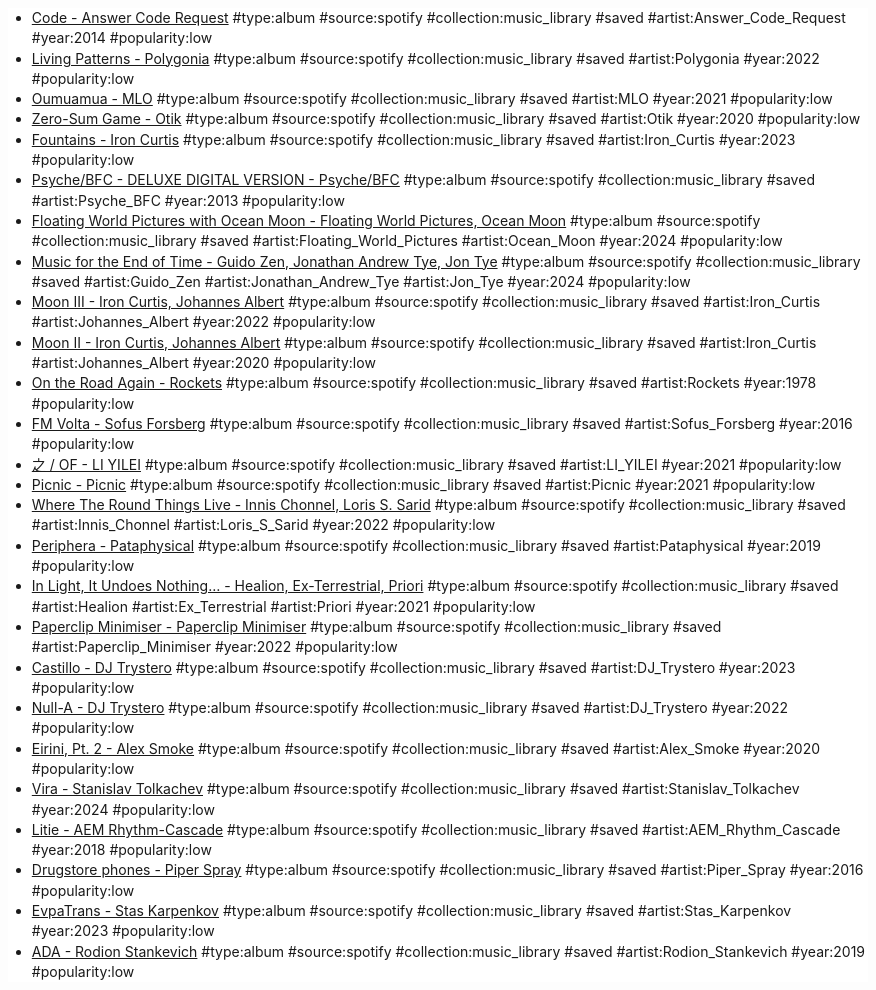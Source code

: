 - [Code - Answer Code Request](https://open.spotify.com/album/641zmopewAWlGoaiYDBXQF) #type:album #source:spotify #collection:music_library #saved #artist:Answer_Code_Request #year:2014 #popularity:low
- [Living Patterns - Polygonia](https://open.spotify.com/album/0kH0v9WSWAB4YREe0Qiiuw) #type:album #source:spotify #collection:music_library #saved #artist:Polygonia #year:2022 #popularity:low
- [Oumuamua - MLO](https://open.spotify.com/album/7bfDO9ymlhD1LaTxShxHwJ) #type:album #source:spotify #collection:music_library #saved #artist:MLO #year:2021 #popularity:low
- [Zero-Sum Game - Otik](https://open.spotify.com/album/1B0JU6uNn1iO8f6eLHYXGY) #type:album #source:spotify #collection:music_library #saved #artist:Otik #year:2020 #popularity:low
- [Fountains - Iron Curtis](https://open.spotify.com/album/4GSx1AUGN4hPn2811S67vx) #type:album #source:spotify #collection:music_library #saved #artist:Iron_Curtis #year:2023 #popularity:low
- [Psyche/BFC - DELUXE DIGITAL VERSION - Psyche/BFC](https://open.spotify.com/album/1Bb0ser2obQ8dLRfNAiO7U) #type:album #source:spotify #collection:music_library #saved #artist:Psyche_BFC #year:2013 #popularity:low
- [Floating World Pictures with Ocean Moon - Floating World Pictures, Ocean Moon](https://open.spotify.com/album/1Fdf7StNx7oV3dw3V2TFt7) #type:album #source:spotify #collection:music_library #saved #artist:Floating_World_Pictures #artist:Ocean_Moon #year:2024 #popularity:low
- [Music for the End of Time - Guido Zen, Jonathan Andrew Tye, Jon Tye](https://open.spotify.com/album/2K7YFguo1UAEYGHLYT0anz) #type:album #source:spotify #collection:music_library #saved #artist:Guido_Zen #artist:Jonathan_Andrew_Tye #artist:Jon_Tye #year:2024 #popularity:low
- [Moon III - Iron Curtis, Johannes Albert](https://open.spotify.com/album/27iqJdbf0OjVwFyDdw4nq4) #type:album #source:spotify #collection:music_library #saved #artist:Iron_Curtis #artist:Johannes_Albert #year:2022 #popularity:low
- [Moon II - Iron Curtis, Johannes Albert](https://open.spotify.com/album/3xRV4gGRWtSkRpHJqvo6vL) #type:album #source:spotify #collection:music_library #saved #artist:Iron_Curtis #artist:Johannes_Albert #year:2020 #popularity:low
- [On the Road Again - Rockets](https://open.spotify.com/album/19kPLq1L1mMjlfGDfJJ9No) #type:album #source:spotify #collection:music_library #saved #artist:Rockets #year:1978 #popularity:low
- [FM Volta - Sofus Forsberg](https://open.spotify.com/album/76hUgKdPpRNYpcHdlzNgvD) #type:album #source:spotify #collection:music_library #saved #artist:Sofus_Forsberg #year:2016 #popularity:low
- [之 / OF - LI YILEI](https://open.spotify.com/album/5L5vwUgHoR5wiJK2wRZaIV) #type:album #source:spotify #collection:music_library #saved #artist:LI_YILEI #year:2021 #popularity:low
- [Picnic - Picnic](https://open.spotify.com/album/0Kd8yf0aMa6IgjV3KJS2RE) #type:album #source:spotify #collection:music_library #saved #artist:Picnic #year:2021 #popularity:low
- [Where The Round Things Live - Innis Chonnel, Loris S. Sarid](https://open.spotify.com/album/0kjpDpQ9ZXTEcsRxqzwqFG) #type:album #source:spotify #collection:music_library #saved #artist:Innis_Chonnel #artist:Loris_S_Sarid #year:2022 #popularity:low
- [Periphera - Pataphysical](https://open.spotify.com/album/2XajyrsNkVgdsR68pJBDUY) #type:album #source:spotify #collection:music_library #saved #artist:Pataphysical #year:2019 #popularity:low
- [In Light, It Undoes Nothing… - Healion, Ex-Terrestrial, Priori](https://open.spotify.com/album/60uBQ59sRLUxrltouDUUV8) #type:album #source:spotify #collection:music_library #saved #artist:Healion #artist:Ex_Terrestrial #artist:Priori #year:2021 #popularity:low
- [Paperclip Minimiser - Paperclip Minimiser](https://open.spotify.com/album/44WXe9SWWkH6PKIpR0fLdC) #type:album #source:spotify #collection:music_library #saved #artist:Paperclip_Minimiser #year:2022 #popularity:low
- [Castillo - DJ Trystero](https://open.spotify.com/album/03IGJQsQrbd4xBcPRrpbar) #type:album #source:spotify #collection:music_library #saved #artist:DJ_Trystero #year:2023 #popularity:low
- [Null-A - DJ Trystero](https://open.spotify.com/album/2UMVI4zIHYae7PEYW1vB6o) #type:album #source:spotify #collection:music_library #saved #artist:DJ_Trystero #year:2022 #popularity:low
- [Eirini, Pt. 2 - Alex Smoke](https://open.spotify.com/album/59YBleOWPnax0qyAj5L1wf) #type:album #source:spotify #collection:music_library #saved #artist:Alex_Smoke #year:2020 #popularity:low
- [Vira - Stanislav Tolkachev](https://open.spotify.com/album/0Spla4FGOjpDbGTMKcw6dD) #type:album #source:spotify #collection:music_library #saved #artist:Stanislav_Tolkachev #year:2024 #popularity:low
- [Litie - AEM Rhythm-Cascade](https://open.spotify.com/album/6dNksDpTZWfYPVr48FtXlv) #type:album #source:spotify #collection:music_library #saved #artist:AEM_Rhythm_Cascade #year:2018 #popularity:low
- [Drugstore phones - Piper Spray](https://open.spotify.com/album/2JD1cIQnZMyKVBxCylUw4q) #type:album #source:spotify #collection:music_library #saved #artist:Piper_Spray #year:2016 #popularity:low
- [EvpaTrans - Stas Karpenkov](https://open.spotify.com/album/50CAl6OXybmjMF7euGD7YN) #type:album #source:spotify #collection:music_library #saved #artist:Stas_Karpenkov #year:2023 #popularity:low
- [ADA - Rodion Stankevich](https://open.spotify.com/album/0nYl23ZpgH1Guggrpz7xeO) #type:album #source:spotify #collection:music_library #saved #artist:Rodion_Stankevich #year:2019 #popularity:low